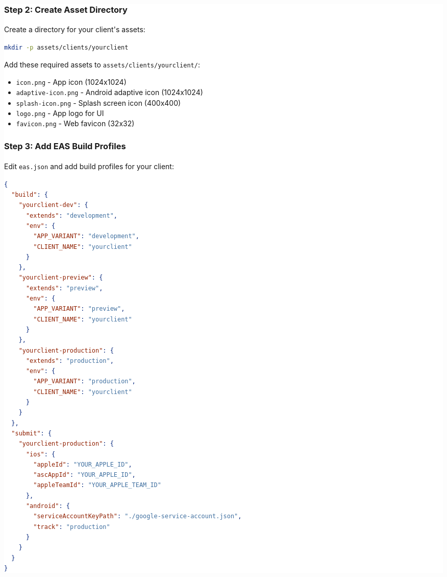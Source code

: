 ### Step 2: Create Asset Directory

Create a directory for your client's assets:

```bash
mkdir -p assets/clients/yourclient
```

Add these required assets to `assets/clients/yourclient/`:
- `icon.png` - App icon (1024x1024)
- `adaptive-icon.png` - Android adaptive icon (1024x1024)
- `splash-icon.png` - Splash screen icon (400x400)
- `logo.png` - App logo for UI
- `favicon.png` - Web favicon (32x32)

### Step 3: Add EAS Build Profiles

Edit `eas.json` and add build profiles for your client:

```json
{
  "build": {
    "yourclient-dev": {
      "extends": "development",
      "env": {
        "APP_VARIANT": "development",
        "CLIENT_NAME": "yourclient"
      }
    },
    "yourclient-preview": {
      "extends": "preview",
      "env": {
        "APP_VARIANT": "preview",
        "CLIENT_NAME": "yourclient"
      }
    },
    "yourclient-production": {
      "extends": "production",
      "env": {
        "APP_VARIANT": "production",
        "CLIENT_NAME": "yourclient"
      }
    }
  },
  "submit": {
    "yourclient-production": {
      "ios": {
        "appleId": "YOUR_APPLE_ID",
        "ascAppId": "YOUR_APPLE_ID",
        "appleTeamId": "YOUR_APPLE_TEAM_ID"
      },
      "android": {
        "serviceAccountKeyPath": "./google-service-account.json",
        "track": "production"
      }
    }
  }
}
```

